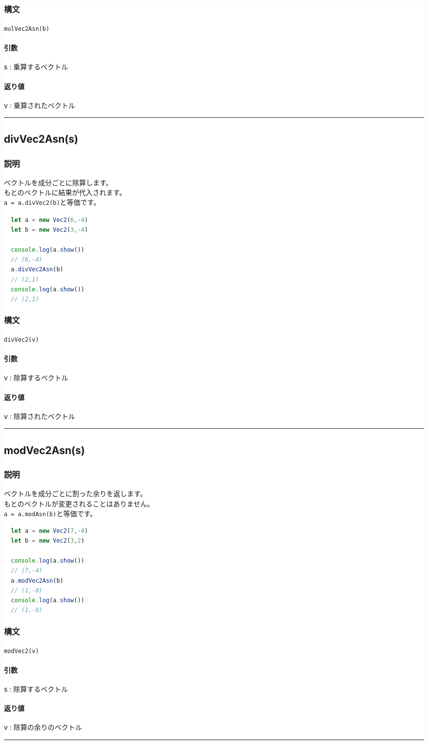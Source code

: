 ### 構文
`mulVec2Asn(b)`
#### 引数
s : 乗算するベクトル
#### 返り値
v : 乗算されたベクトル
- - -

## divVec2Asn(s)
### 説明
ベクトルを成分ごとに除算します。<br>
  もとのベクトルに結果が代入されます。<br>
  `a = a.divVec2(b)`と等価です。

```javascript:example.js
  let a = new Vec2(6,-4)
  let b = new Vec2(3,-4)

  console.log(a.show())
  // (6,-4)
  a.divVec2Asn(b)
  // (2,1)
  console.log(a.show())
  // (2,1)
```

### 構文
`divVec2(v)`
#### 引数
v : 除算するベクトル
#### 返り値
v : 除算されたベクトル
- - -

## modVec2Asn(s)
### 説明
ベクトルを成分ごとに割った余りを返します。<br>
もとのベクトルが変更されることはありません。<br>
  `a = a.modAsn(b)`と等価です。

```javascript:example.js
  let a = new Vec2(7,-4)
  let b = new Vec2(3,2)

  console.log(a.show())
  // (7,-4)
  a.modVec2Asn(b)
  // (1,-0)
  console.log(a.show())
  // (1,-0)
```

### 構文
`modVec2(v)`
#### 引数
s : 除算するベクトル
#### 返り値
v : 除算の余りのベクトル
- - -

